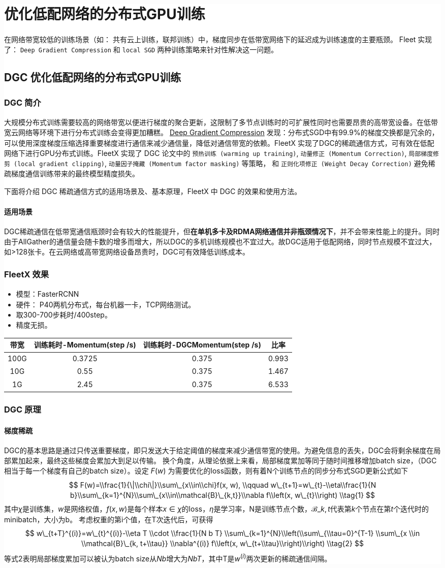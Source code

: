 # 优化低配网络的分布式GPU训练

在网络带宽较低的训练场景（如： 共有云上训练，联邦训练）中，梯度同步在低带宽网络下的延迟成为训练速度的主要瓶颈。 Fleet 实现了： `Deep Gradient Compression` 和 `local SGD` 两种训练策略来针对性解决这一问题。

## DGC 优化低配网络的分布式GPU训练

### DGC 简介 
大规模分布式训练需要较高的网络带宽以便进行梯度的聚合更新，这限制了多节点训练时的可扩展性同时也需要昂贵的高带宽设备。在低带宽云网络等环境下进行分布式训练会变得更加糟糕。 [Deep Gradient Compression](https://arxiv.org/abs/1712.01887) 发现：分布式SGD中有99.9%的梯度交换都是冗余的，可以使用深度梯度压缩选择重要梯度进行通信来减少通信量，降低对通信带宽的依赖。FleetX 实现了DGC的稀疏通信方式，可有效在低配网络下进行GPU分布式训练。FleetX 实现了 DGC 论文中的 `预热训练 (warming up training)`, `动量修正 (Momentum Correction)`, `局部梯度修剪 (local gradient clipping)`, `动量因子掩藏 (Momentum factor masking)` 等策略， 和 `正则化项修正 (Weight Decay Correction)` 避免稀疏梯度通信训练带来的最终模型精度损失。 

下面将介绍 DGC 稀疏通信方式的适用场景及、基本原理，FleetX 中 DGC 的效果和使用方法。

#### 适用场景
DGC稀疏通信在低带宽通信瓶颈时会有较大的性能提升，但**在单机多卡及RDMA网络通信并非瓶颈情况下**，并不会带来性能上的提升。同时由于AllGather的通信量会随卡数的增多而增大，所以DGC的多机训练规模也不宜过大。故DGC适用于低配网络，同时节点规模不宜过大，如>128张卡。在云网络或高带宽网络设备昂贵时，DGC可有效降低训练成本。

### FleetX 效果
* 模型：FasterRCNN
* 硬件： P40两机分布式，每台机器一卡，TCP网络测试。
* 取300-700步耗时/400step。
* 精度无损。

| 带宽 |训练耗时-Momentum(step /s)|训练耗时-DGCMomentum(step /s)|比率|
|:---:|:---:|:---:|:---:|
|100G|0.3725|0.375|0.993|
|10G|0.55|0.375|1.467|
|1G|2.45|0.375|6.533|

### DGC 原理

#### 梯度稀疏
DGC的基本思路是通过只传送重要梯度，即只发送大于给定阈值的梯度来减少通信带宽的使用。为避免信息的丢失，DGC会将剩余梯度在局部累加起来，最终这些梯度会累加大到足以传输。
换个角度，从理论依据上来看，局部梯度累加等同于随时间推移增加batch size，（DGC相当于每一个梯度有自己的batch size）。设定 $F(w)$ 为需要优化的loss函数，则有着N个训练节点的同步分布式SGD更新公式如下
$$
F(w)=\\frac{1}{\|\\chi\|}\\sum\_{x\\in\\chi}f(x, w), \\qquad w\_{t+1}=w\_{t}-\\eta\\frac{1}{N b}\\sum\_{k=1}^{N}\\sum\_{x\\in\\mathcal{B}\_{k,t}}\\nabla f\\left(x, w\_{t}\\right) \\tag{1}
$$
其中$\chi$是训练集，$w$是网络权值，$f(x, w)$是每个样本$x \in \chi$的loss，$\eta$是学习率，N是训练节点个数，$\mathcal{B}\_{k, t}$代表第$k$个节点在第$t$个迭代时的minibatch，大小为b。
考虑权重的第i个值，在T次迭代后，可获得
$$
w\_{t+T}^{(i)}=w\_{t}^{(i)}-\\eta T \\cdot \\frac{1}{N b T} \\sum\_{k=1}^{N}\\left(\\sum\_{\\tau=0}^{T-1} \\sum\_{x \\in \\mathcal{B}\_{k, t+\\tau}} \\nabla^{(i)} f\\left(x, w\_{t+\\tau}\\right)\\right)  \\tag{2}
$$
等式2表明局部梯度累加可以被认为batch size从$Nb$增大为$NbT$，其中T是$w^{(i)}$两次更新的稀疏通信间隔。
